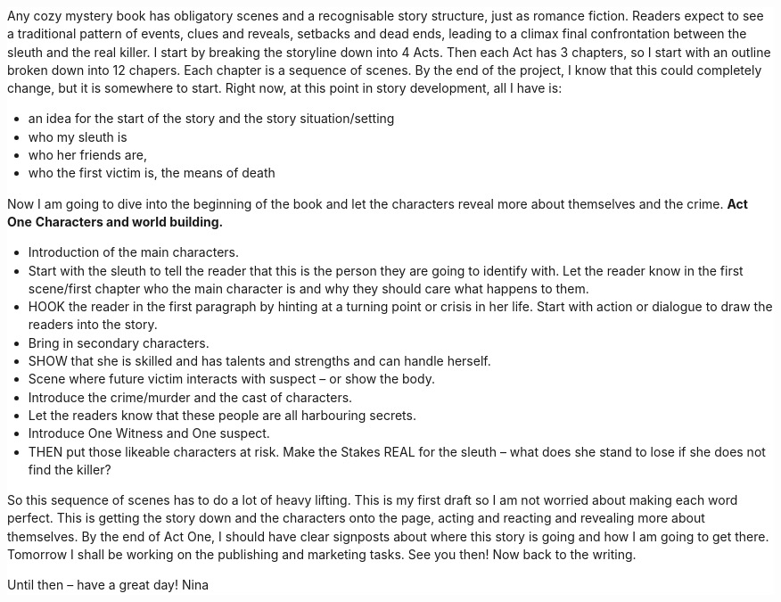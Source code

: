 Any cozy mystery book has obligatory scenes and a recognisable story structure, just as romance fiction.
Readers expect to see a traditional pattern of events, clues and reveals, setbacks and dead ends, leading to a climax final confrontation between the sleuth and the real killer.
I start by breaking the storyline down into 4 Acts.
Then each Act has 3 chapters, so I start with an outline broken down into 12 chapers. Each chapter is a sequence of scenes.
By the end of the project, I know that this could completely change, but it is somewhere to start.
Right now, at this point in story development, all I have is:

- an idea for the start of the story and the story situation/setting
- who my sleuth is
- who her friends are,
- who the first victim is, the means of death

Now I am going to dive into the beginning of the book and let the characters reveal more about themselves and the crime.
**Act One**
**Characters and world building.**

- Introduction of the main characters.
- Start with the sleuth to tell the reader that this is the person they are going to identify with. Let the reader know in the first scene/first chapter who the main character is and why they should care what happens to them.
- HOOK the reader in the first paragraph by hinting at a turning point or crisis in her life. Start with action or dialogue to draw the readers into the story.
- Bring in secondary characters.
- SHOW that she is skilled and has talents and strengths and can handle herself.
- Scene where future victim interacts with suspect – or show the body.
- Introduce the crime/murder and the cast of characters.
- Let the readers know that these people are all harbouring secrets.
- Introduce One Witness and One suspect.
- THEN put those likeable characters at risk. Make the Stakes REAL for the sleuth – what does she stand to lose if she does not find the killer?

So this sequence of scenes has to do a lot of heavy lifting.
This is my first draft so I am not worried about making each word perfect. This is getting the story down and the characters onto the page, acting and reacting and revealing more about themselves.
By the end of Act One, I should have clear signposts about where this story is going and how I am going to get there.
Tomorrow I shall be working on the publishing and marketing tasks. See you then!
Now back to the writing.

Until then – have a great day! Nina